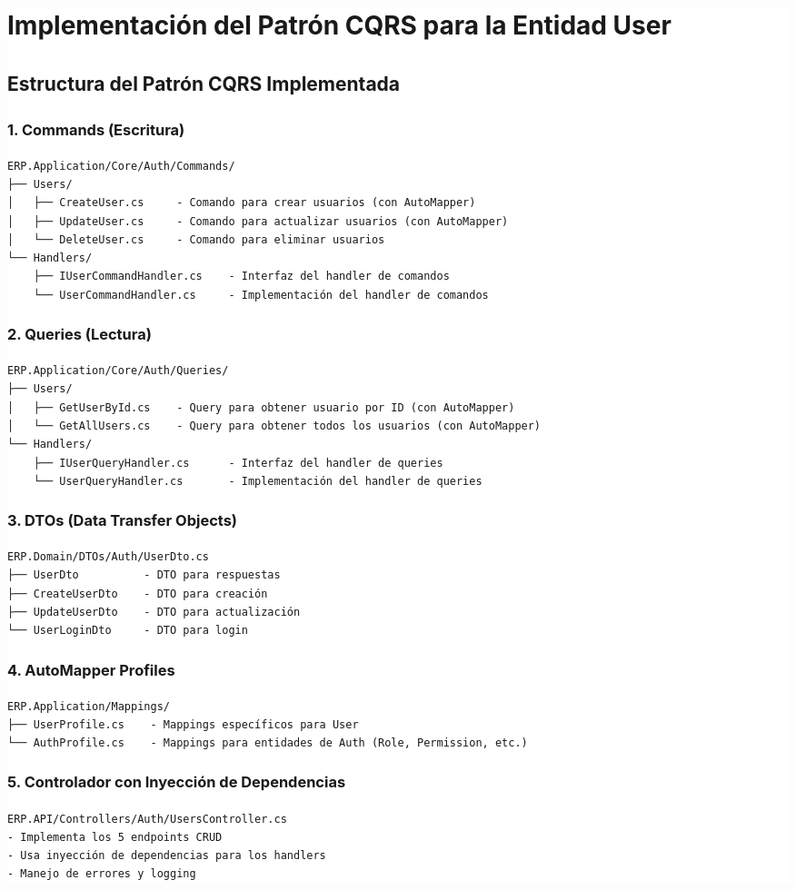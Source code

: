 # Implementación del Patrón CQRS para la Entidad User

## Estructura del Patrón CQRS Implementada

### 1. **Commands (Escritura)**
```
ERP.Application/Core/Auth/Commands/
├── Users/
│   ├── CreateUser.cs     - Comando para crear usuarios (con AutoMapper)
│   ├── UpdateUser.cs     - Comando para actualizar usuarios (con AutoMapper)
│   └── DeleteUser.cs     - Comando para eliminar usuarios
└── Handlers/
    ├── IUserCommandHandler.cs    - Interfaz del handler de comandos
    └── UserCommandHandler.cs     - Implementación del handler de comandos
```

### 2. **Queries (Lectura)**
```
ERP.Application/Core/Auth/Queries/
├── Users/
│   ├── GetUserById.cs    - Query para obtener usuario por ID (con AutoMapper)
│   └── GetAllUsers.cs    - Query para obtener todos los usuarios (con AutoMapper)
└── Handlers/
    ├── IUserQueryHandler.cs      - Interfaz del handler de queries
    └── UserQueryHandler.cs       - Implementación del handler de queries
```

### 3. **DTOs (Data Transfer Objects)**
```
ERP.Domain/DTOs/Auth/UserDto.cs
├── UserDto          - DTO para respuestas
├── CreateUserDto    - DTO para creación
├── UpdateUserDto    - DTO para actualización
└── UserLoginDto     - DTO para login
```

### 4. **AutoMapper Profiles**
```
ERP.Application/Mappings/
├── UserProfile.cs    - Mappings específicos para User
└── AuthProfile.cs    - Mappings para entidades de Auth (Role, Permission, etc.)
```

### 5. **Controlador con Inyección de Dependencias**
```
ERP.API/Controllers/Auth/UsersController.cs
- Implementa los 5 endpoints CRUD
- Usa inyección de dependencias para los handlers
- Manejo de errores y logging
```
